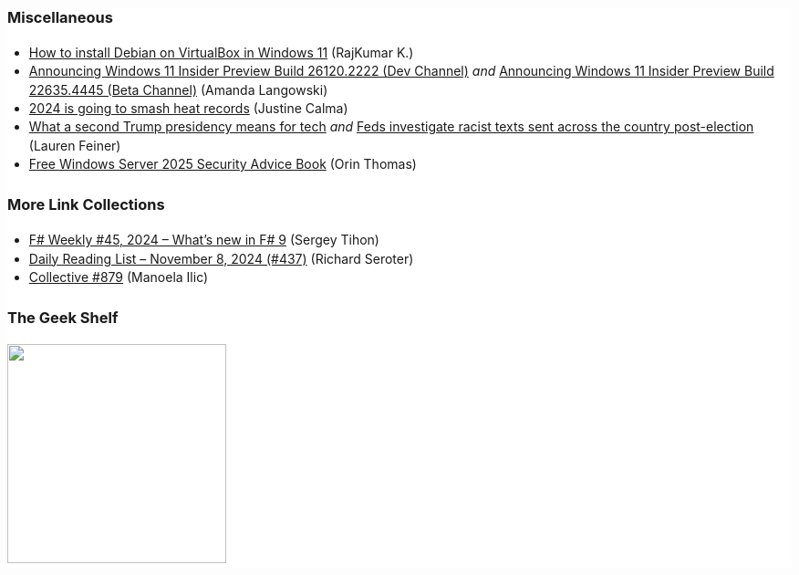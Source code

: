 

### <a name="misc"></a>Miscellaneous

  * <a href="https://www.kapilarya.com/how-to-install-debian-on-virtualbox-in-windows-11" target="_blank" rel="noopener">How to install Debian on VirtualBox in Windows 11</a> (RajKumar K.)
  * <a href="https://blogs.windows.com/windows-insider/2024/11/08/announcing-windows-11-insider-preview-build-26120-2222-dev-channel/" target="_blank" rel="noopener">Announcing Windows 11 Insider Preview Build 26120.2222 (Dev Channel)</a> _and_ <a href="https://blogs.windows.com/windows-insider/2024/11/08/announcing-windows-11-insider-preview-build-22635-4445-beta-channel/" target="_blank" rel="noopener">Announcing Windows 11 Insider Preview Build 22635.4445 (Beta Channel)</a> (Amanda Langowski)
  * <a href="https://www.theverge.com/2024/11/8/24291309/2024-hottest-year-heat-record-climate-change-goals" target="_blank" rel="noopener">2024 is going to smash heat records</a> (Justine Calma)
  * <a href="https://www.theverge.com/2024/11/8/24291333/second-trump-tech-policy-antitrust-ai-crypto" target="_blank" rel="noopener">What a second Trump presidency means for tech</a> _and_ <a href="https://www.theverge.com/2024/11/8/24291466/fcc-fbi-racist-text-messages-post-election" target="_blank" rel="noopener">Feds investigate racist texts sent across the country post-election</a> (Lauren Feiner)
  * <a href="https://techcommunity.microsoft.com/t5/itops-talk-blog/free-windows-server-2025-security-advice-book/ba-p/4287481" target="_blank" rel="noopener">Free Windows Server 2025 Security Advice Book</a> (Orin Thomas)



### <a name="links"></a>More Link Collections

  * <a href="https://sergeytihon.com/2024/11/10/f-weekly-45-2024-whats-new-in-f-9/" target="_blank" rel="noopener">F# Weekly #45, 2024 – What’s new in F# 9</a> (Sergey Tihon)
  * <a href="https://seroter.com/2024/11/08/daily-reading-list-november-8-2024-437/" target="_blank" rel="noopener">Daily Reading List – November 8, 2024 (#437)</a> (Richard Seroter)
  * <a href="https://tympanus.net/codrops/collective/collective-879/" target="_blank" rel="noopener">Collective #879</a> (Manoela Ilic)



### <a name="shelf"></a>The Geek Shelf

<a href="https://www.amazon.com/dp/1803243678/" target="_blank" rel="noopener"><img loading="lazy" decoding="async" width="240" height="240" style="border: 0px currentcolor; border-image: none; background-image: none;" src="https://m.media-amazon.com/images/I/51JILwx8jkL._SS135_.jpg" border="0" /></a>